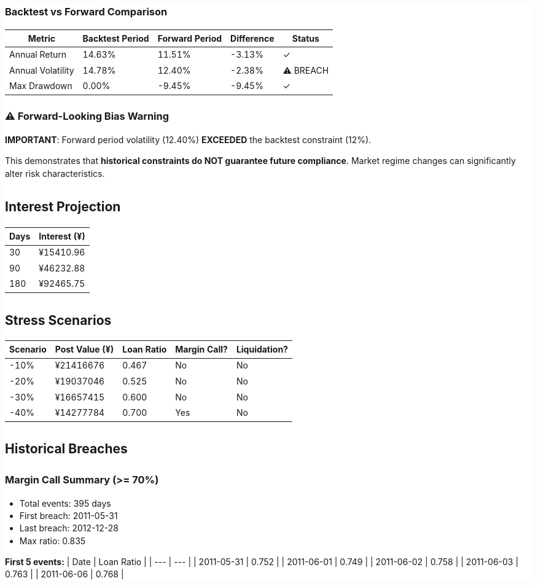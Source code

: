 
### Backtest vs Forward Comparison

| Metric | Backtest Period | Forward Period | Difference | Status |
| --- | --- | --- | --- | --- |
| Annual Return | 14.63% | 11.51% | -3.13% | ✓ |
| Annual Volatility | 14.78% | 12.40% | -2.38% | ⚠️ BREACH |
| Max Drawdown | 0.00% | -9.45% | -9.45% | ✓ |

### ⚠️ Forward-Looking Bias Warning

**IMPORTANT**: Forward period volatility (12.40%) **EXCEEDED** the backtest constraint (12%).

This demonstrates that **historical constraints do NOT guarantee future compliance**.
Market regime changes can significantly alter risk characteristics.


## Interest Projection
| Days | Interest (¥) |
| --- | --- |
| 30 | ¥15410.96 |
| 90 | ¥46232.88 |
| 180 | ¥92465.75 |

## Stress Scenarios
| Scenario | Post Value (¥) | Loan Ratio | Margin Call? | Liquidation? |
| --- | --- | --- | --- | --- |
| -10% | ¥21416676 | 0.467 | No | No |
| -20% | ¥19037046 | 0.525 | No | No |
| -30% | ¥16657415 | 0.600 | No | No |
| -40% | ¥14277784 | 0.700 | Yes | No |

## Historical Breaches
### Margin Call Summary (>= 70%)
- Total events: 395 days
- First breach: 2011-05-31
- Last breach: 2012-12-28
- Max ratio: 0.835

**First 5 events:**
| Date | Loan Ratio |
| --- | --- |
| 2011-05-31 | 0.752 |
| 2011-06-01 | 0.749 |
| 2011-06-02 | 0.758 |
| 2011-06-03 | 0.763 |
| 2011-06-06 | 0.768 |
